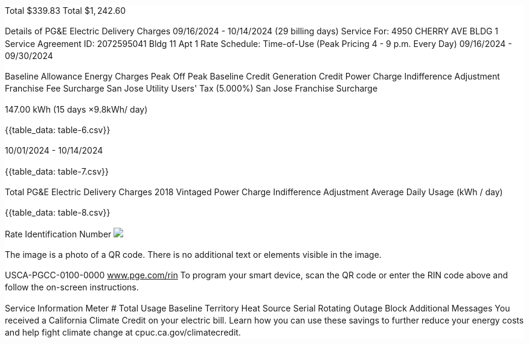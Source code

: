 Total
$\$ 339.83$
Total $\$ 1,242.60$

Details of PG\&E Electric Delivery Charges
09/16/2024 - 10/14/2024 (29 billing days)
Service For: 4950 CHERRY AVE BLDG 1
Service Agreement ID: 2072595041 Bldg 11 Apt 1
Rate Schedule: Time-of-Use (Peak Pricing 4 - 9 p.m. Every Day)
09/16/2024 - 09/30/2024

Baseline Allowance
Energy Charges
Peak
Off Peak
Baseline Credit
Generation Credit
Power Charge Indifference Adjustment
Franchise Fee Surcharge
San Jose Utility Users' Tax (5.000\%)
San Jose Franchise Surcharge

147.00 kWh (15 days $\times 9.8 \mathrm{kWh} /$ day)

{{table_data: table-6.csv}}

10/01/2024 - 10/14/2024

{{table_data: table-7.csv}}

Total PG\&E Electric Delivery Charges
2018 Vintaged Power Charge Indifference Adjustment
Average Daily Usage (kWh / day)

{{table_data: table-8.csv}}

Rate Identification Number
![](images/img-2.jpeg)

The image is a photo of a QR code. There is no additional text or elements visible in the image.

USCA-PGCC-0100-0000
www.pge.com/rin
To program your smart device, scan the QR code or enter the RIN code above and follow the on-screen instructions.

Service Information
Meter \#
Total Usage
Baseline Territory
Heat Source
Serial
Rotating Outage Block
Additional Messages
You received a California Climate Credit on your electric bill. Learn how you can use these savings to further reduce your energy costs and help fight climate change at
cpuc.ca.gov/climatecredit.
